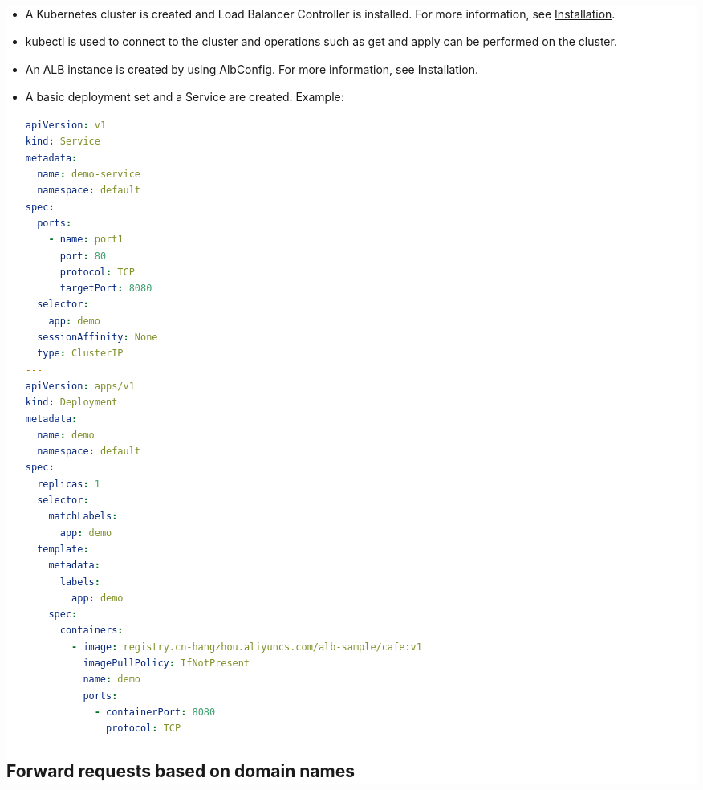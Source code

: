 - A Kubernetes cluster is created and Load Balancer Controller is installed. For more information, see [Installation]().

- kubectl is used to connect to the cluster and operations such as get and apply can be performed on the cluster.

- An ALB instance is created by using AlbConfig. For more information, see [Installation]().

- A basic deployment set and a Service are created. Example:

   ```yaml
   apiVersion: v1
   kind: Service
   metadata:
     name: demo-service
     namespace: default
   spec:
     ports:
       - name: port1
         port: 80
         protocol: TCP
         targetPort: 8080
     selector:
       app: demo
     sessionAffinity: None
     type: ClusterIP
   ---
   apiVersion: apps/v1
   kind: Deployment
   metadata:
     name: demo
     namespace: default
   spec:
     replicas: 1
     selector:
       matchLabels:
         app: demo
     template:
       metadata:
         labels:
           app: demo
       spec:
         containers:
           - image: registry.cn-hangzhou.aliyuncs.com/alb-sample/cafe:v1
             imagePullPolicy: IfNotPresent
             name: demo
             ports:
               - containerPort: 8080
                 protocol: TCP
   ```



## Forward requests based on domain names
